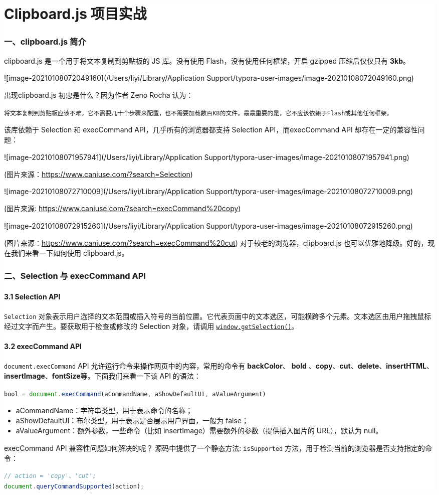 # Clipboard.js 项目实战


### 一、clipboard.js 简介

clipboard.js 是一个用于将文本复制到剪贴板的 JS 库。没有使用 Flash，没有使用任何框架，开启 gzipped 压缩后仅仅只有 **3kb**。

![image-20210108072049160](/Users/liyi/Library/Application Support/typora-user-images/image-20210108072049160.png)

出现clipboard.js 初忠是什么？因为作者 Zeno Rocha 认为：

```
将文本复制到剪贴板应该不难。它不需要几十个步骤来配置，也不需要加载数百KB的文件。最最重要的是，它不应该依赖于Flash或其他任何框架。
```

该库依赖于 Selection 和 execCommand API，几乎所有的浏览器都支持 Selection API，而execCommand API 却存在一定的兼容性问题：

![image-20210108071957941](/Users/liyi/Library/Application Support/typora-user-images/image-20210108071957941.png)

(图片来源：https://www.caniuse.com/?search=Selection)

![image-20210108072710009](/Users/liyi/Library/Application Support/typora-user-images/image-20210108072710009.png)

(图片来源: https://www.caniuse.com/?search=execCommand%20copy)

![image-20210108072915260](/Users/liyi/Library/Application Support/typora-user-images/image-20210108072915260.png)

(图片来源：https://www.caniuse.com/?search=execCommand%20cut)
对于较老的浏览器，clipboard.js 也可以优雅地降级。好的，现在我们来看一下如何使用 clipboard.js。

### 二、Selection 与 execCommand API

#### 3.1 Selection API

`Selection` 对象表示用户选择的文本范围或插入符号的当前位置。它代表页面中的文本选区，可能横跨多个元素。文本选区由用户拖拽鼠标经过文字而产生。要获取用于检查或修改的 Selection 对象，请调用 [`window.getSelection()`](https://developer.mozilla.org/zh-CN/docs/Web/API/Window/getSelection)。

#### 3.2 execCommand API

`document.execCommand` API 允许运行命令来操作网页中的内容，常用的命令有 **backColor**、
**bold** 、**copy**、**cut**、**delete**、**insertHTML**、**insertImage**、**fontSize**等。下面我们来看一下该 API 的语法：

```javascript
bool = document.execCommand(aCommandName, aShowDefaultUI, aValueArgument)
```

- aCommandName：字符串类型，用于表示命令的名称；
- aShowDefaultUI：布尔类型，用于表示是否展示用户界面，一般为 false；
- aValueArgument：额外参数，一些命令（比如 insertImage）需要额外的参数（提供插入图片的 URL），默认为 null。

 execCommand API 兼容性问题如何解决的呢？ 源码中提供了一个静态方法: `isSupported` 方法，用于检测当前的浏览器是否支持指定的命令：

```javascript
// action = 'copy'、'cut';
document.queryCommandSupported(action);
```
